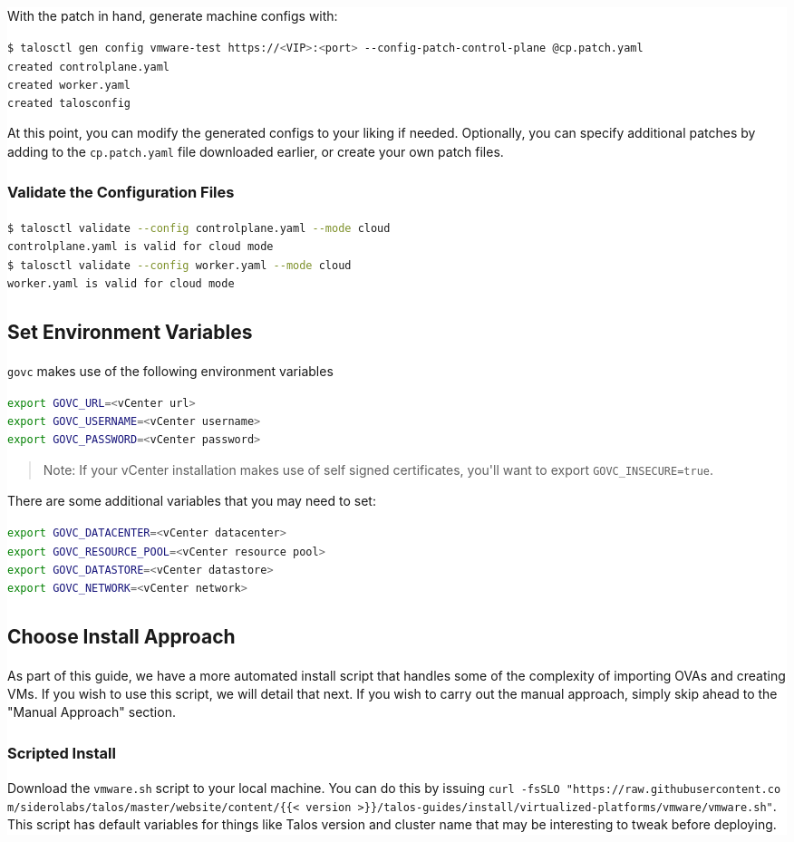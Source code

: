 With the patch in hand, generate machine configs with:

```bash
$ talosctl gen config vmware-test https://<VIP>:<port> --config-patch-control-plane @cp.patch.yaml
created controlplane.yaml
created worker.yaml
created talosconfig
```

At this point, you can modify the generated configs to your liking if needed.
Optionally, you can specify additional patches by adding to the `cp.patch.yaml` file downloaded earlier, or create your own patch files.

### Validate the Configuration Files

```bash
$ talosctl validate --config controlplane.yaml --mode cloud
controlplane.yaml is valid for cloud mode
$ talosctl validate --config worker.yaml --mode cloud
worker.yaml is valid for cloud mode
```

## Set Environment Variables

`govc` makes use of the following environment variables

```bash
export GOVC_URL=<vCenter url>
export GOVC_USERNAME=<vCenter username>
export GOVC_PASSWORD=<vCenter password>
```

> Note: If your vCenter installation makes use of self signed certificates, you'll want to export `GOVC_INSECURE=true`.

There are some additional variables that you may need to set:

```bash
export GOVC_DATACENTER=<vCenter datacenter>
export GOVC_RESOURCE_POOL=<vCenter resource pool>
export GOVC_DATASTORE=<vCenter datastore>
export GOVC_NETWORK=<vCenter network>
```

## Choose Install Approach

As part of this guide, we have a more automated install script that handles some of the complexity of importing OVAs and creating VMs.
If you wish to use this script, we will detail that next.
If you wish to carry out the manual approach, simply skip ahead to the "Manual Approach" section.

### Scripted Install

Download the `vmware.sh` script to your local machine.
You can do this by issuing `curl -fsSLO "https://raw.githubusercontent.com/siderolabs/talos/master/website/content/{{< version >}}/talos-guides/install/virtualized-platforms/vmware/vmware.sh"`.
This script has default variables for things like Talos version and cluster name that may be interesting to tweak before deploying.
